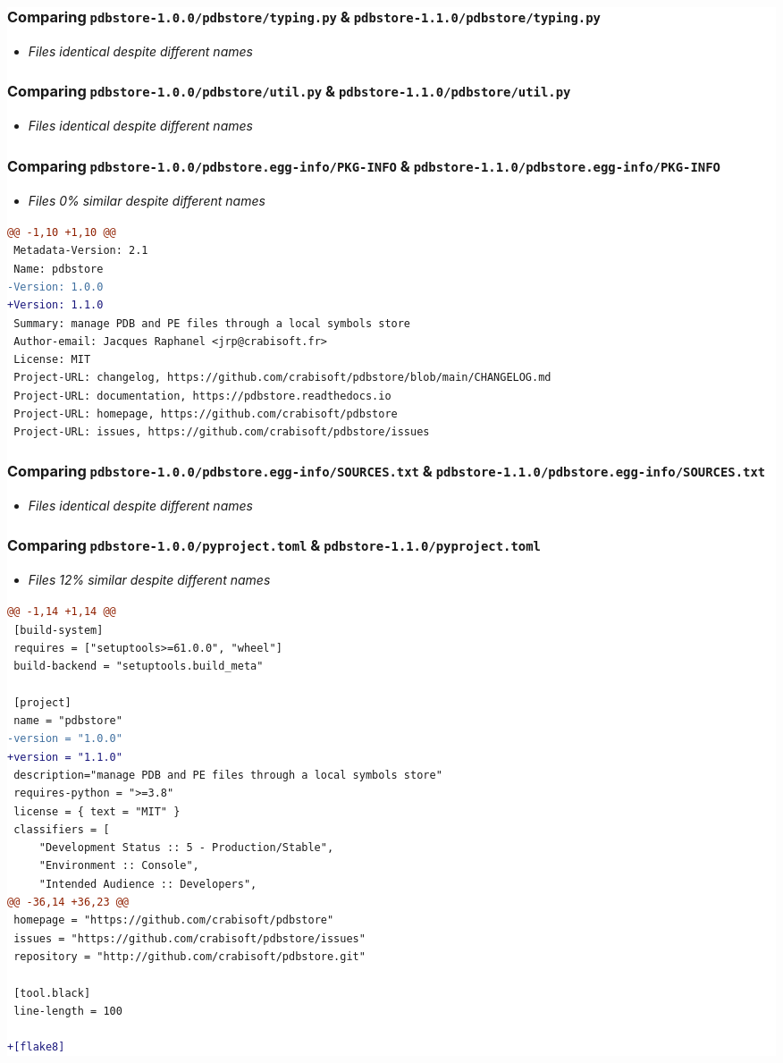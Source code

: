 ### Comparing `pdbstore-1.0.0/pdbstore/typing.py` & `pdbstore-1.1.0/pdbstore/typing.py`

 * *Files identical despite different names*

### Comparing `pdbstore-1.0.0/pdbstore/util.py` & `pdbstore-1.1.0/pdbstore/util.py`

 * *Files identical despite different names*

### Comparing `pdbstore-1.0.0/pdbstore.egg-info/PKG-INFO` & `pdbstore-1.1.0/pdbstore.egg-info/PKG-INFO`

 * *Files 0% similar despite different names*

```diff
@@ -1,10 +1,10 @@
 Metadata-Version: 2.1
 Name: pdbstore
-Version: 1.0.0
+Version: 1.1.0
 Summary: manage PDB and PE files through a local symbols store
 Author-email: Jacques Raphanel <jrp@crabisoft.fr>
 License: MIT
 Project-URL: changelog, https://github.com/crabisoft/pdbstore/blob/main/CHANGELOG.md
 Project-URL: documentation, https://pdbstore.readthedocs.io
 Project-URL: homepage, https://github.com/crabisoft/pdbstore
 Project-URL: issues, https://github.com/crabisoft/pdbstore/issues
```

### Comparing `pdbstore-1.0.0/pdbstore.egg-info/SOURCES.txt` & `pdbstore-1.1.0/pdbstore.egg-info/SOURCES.txt`

 * *Files identical despite different names*

### Comparing `pdbstore-1.0.0/pyproject.toml` & `pdbstore-1.1.0/pyproject.toml`

 * *Files 12% similar despite different names*

```diff
@@ -1,14 +1,14 @@
 [build-system]
 requires = ["setuptools>=61.0.0", "wheel"]
 build-backend = "setuptools.build_meta"
 
 [project]
 name = "pdbstore"
-version = "1.0.0"
+version = "1.1.0"
 description="manage PDB and PE files through a local symbols store"
 requires-python = ">=3.8"
 license = { text = "MIT" }
 classifiers = [
     "Development Status :: 5 - Production/Stable",
     "Environment :: Console",
     "Intended Audience :: Developers",
@@ -36,14 +36,23 @@
 homepage = "https://github.com/crabisoft/pdbstore"
 issues = "https://github.com/crabisoft/pdbstore/issues"
 repository = "http://github.com/crabisoft/pdbstore.git"
 
 [tool.black]
 line-length = 100
 
+[flake8]
```